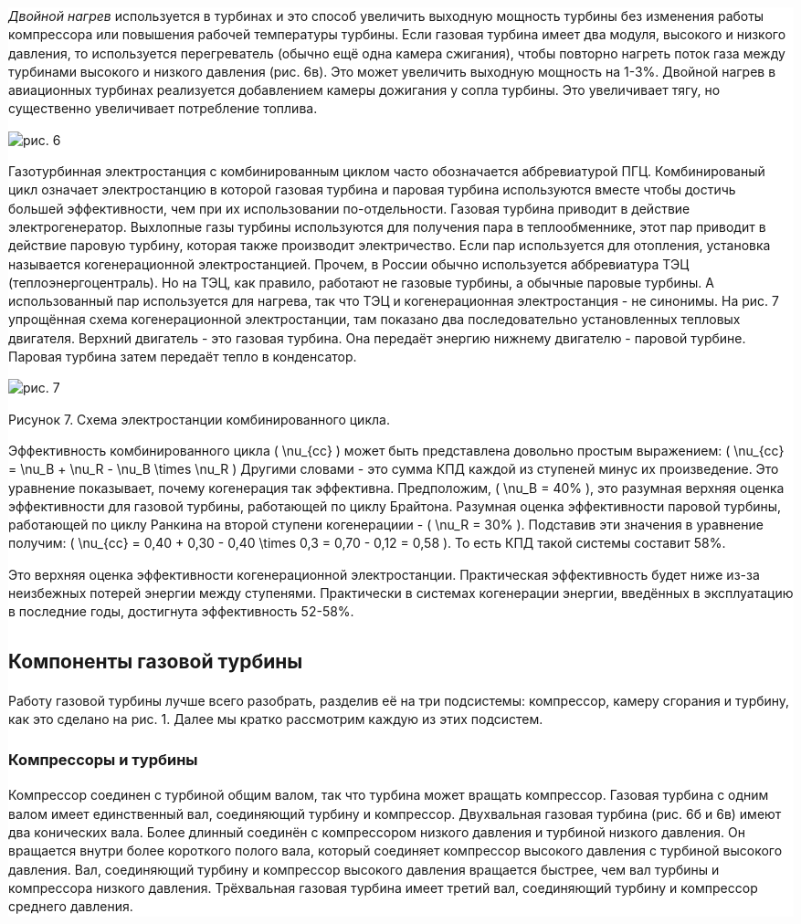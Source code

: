 *Двойной нагрев* используется в турбинах и это способ увеличить выходную мощность турбины без изменения работы компрессора или повышения рабочей температуры турбины. Если газовая турбина имеет два модуля, высокого и низкого давления, то используется перегреватель (обычно ещё одна камера сжигания), чтобы повторно нагреть поток газа между турбинами высокого и низкого давления (рис. 6в). Это может увеличить выходную мощность на 1-3%. Двойной нагрев в авиационных турбинах реализуется добавлением камеры дожигания у сопла турбины. Это увеличивает тягу, но существенно увеличивает потребление топлива.

![рис. 6](https://res.cloudinary.com/dlqc5rp9l/image/upload/v1624618591/blog/gas-turbine/figure-6_mti1cs.png)

Газотурбинная электростанция с комбинированным циклом часто обозначается аббревиатурой ПГЦ. Комбинированый цикл означает электростанцию в которой газовая турбина и паровая турбина используются вместе чтобы достичь большей эффективности, чем при их использовании по-отдельности. Газовая турбина приводит в действие электрогенератор. Выхлопные газы турбины используются для получения пара в теплообменнике, этот пар приводит в действие паровую турбину, которая также производит электричество. Если пар используется для отопления, установка называется когенерационной электростанцией. Прочем, в России обычно используется аббревиатура ТЭЦ (теплоэнергоцентраль). Но на ТЭЦ, как правило, работают не газовые турбины, а обычные паровые турбины. А использованный пар используется для нагрева, так что ТЭЦ и когенерационная электростанция - не синонимы. На рис. 7 упрощённая схема когенерационной электростанции, там показано два последовательно установленных тепловых двигателя. Верхний двигатель - это газовая турбина. Она передаёт энергию нижнему двигателю - паровой турбине. Паровая турбина затем передаёт тепло в конденсатор.

![рис. 7](https://res.cloudinary.com/dlqc5rp9l/image/upload/v1624618592/blog/gas-turbine/figure-7_xl0zwc.png)

Рисунок 7. Схема электростанции комбинированного цикла.

Эффективность комбинированного цикла \( \nu_{cc} \) может быть представлена довольно простым выражением: \( \nu_{cc} = \nu_B + \nu_R - \nu_B \times \nu_R \) Другими словами - это сумма КПД каждой из ступеней минус их произведение. Это уравнение показывает, почему когенерация так эффективна. Предположим, \( \nu_B = 40% \), это разумная верхняя оценка эффективности для газовой турбины, работающей по циклу Брайтона. Разумная оценка эффективности паровой турбины, работающей по циклу Ранкина на второй ступени когенерациии - \( \nu_R = 30% \). Подставив эти значения в уравнение получим: \( \nu_{cc} = 0,40 + 0,30 - 0,40 \times 0,3 = 0,70 - 0,12 = 0,58 \). То есть КПД такой системы составит 58%. 

Это верхняя оценка эффективности когенерационной электростанции. Практическая эффективность будет ниже из-за неизбежных потерей энергии между ступенями. Практически в системах когенерации энергии, введённых в эксплуатацию в последние годы, достигнута эффективность 52-58%. 

## Компоненты газовой турбины

Работу газовой турбины лучше всего разобрать, разделив её на три подсистемы: компрессор, камеру сгорания и турбину, как это сделано на рис. 1. Далее мы кратко рассмотрим каждую из этих подсистем.

### Компрессоры и турбины

Компрессор соединен с турбиной общим валом, так что турбина может вращать компрессор. Газовая турбина с одним валом имеет единственный вал, соединяющий турбину и компрессор. Двухвальная газовая турбина (рис. 6б и 6в) имеют два конических вала. Более длинный соединён с компрессором низкого давления и турбиной низкого давления. Он вращается внутри более короткого полого вала, который соединяет компрессор высокого давления с турбиной высокого давления. Вал, соединяющий турбину и компрессор высокого давления вращается быстрее, чем вал турбины и компрессора низкого давления. Трёхвальная газовая турбина имеет третий вал, соединяющий турбину и компрессор среднего давления. 
